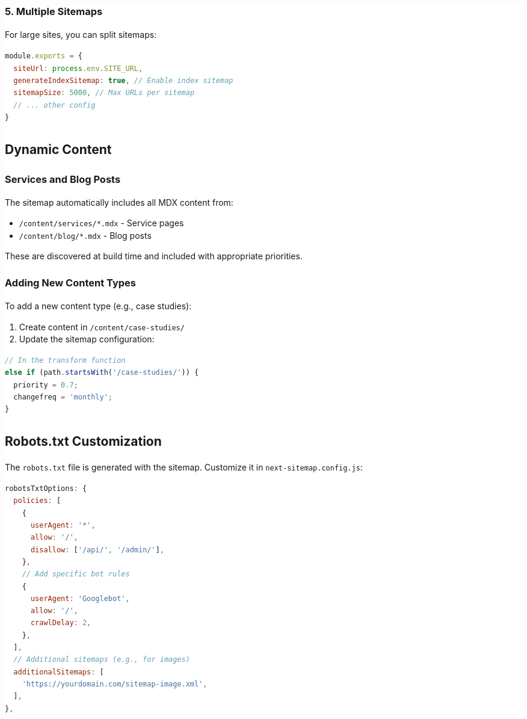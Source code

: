 ### 5. Multiple Sitemaps

For large sites, you can split sitemaps:

```javascript
module.exports = {
  siteUrl: process.env.SITE_URL,
  generateIndexSitemap: true, // Enable index sitemap
  sitemapSize: 5000, // Max URLs per sitemap
  // ... other config
}
```

## Dynamic Content

### Services and Blog Posts

The sitemap automatically includes all MDX content from:
- `/content/services/*.mdx` - Service pages
- `/content/blog/*.mdx` - Blog posts

These are discovered at build time and included with appropriate priorities.

### Adding New Content Types

To add a new content type (e.g., case studies):

1. Create content in `/content/case-studies/`
2. Update the sitemap configuration:

```javascript
// In the transform function
else if (path.startsWith('/case-studies/')) {
  priority = 0.7;
  changefreq = 'monthly';
}
```

## Robots.txt Customization

The `robots.txt` file is generated with the sitemap. Customize it in `next-sitemap.config.js`:

```javascript
robotsTxtOptions: {
  policies: [
    {
      userAgent: '*',
      allow: '/',
      disallow: ['/api/', '/admin/'],
    },
    // Add specific bot rules
    {
      userAgent: 'Googlebot',
      allow: '/',
      crawlDelay: 2,
    },
  ],
  // Additional sitemaps (e.g., for images)
  additionalSitemaps: [
    'https://yourdomain.com/sitemap-image.xml',
  ],
},
```
